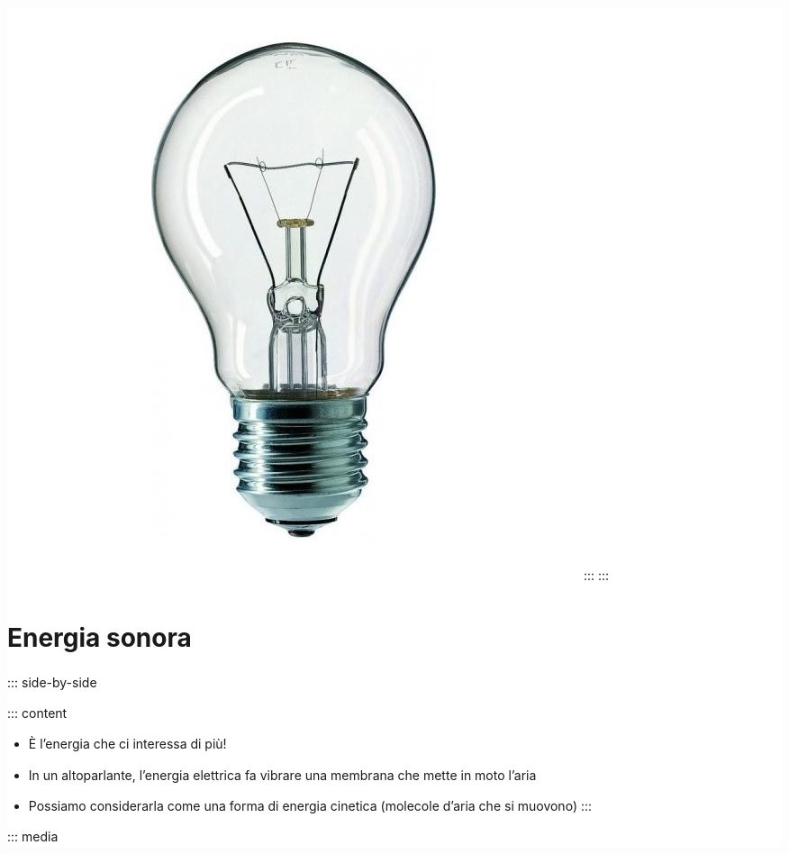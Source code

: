 ![](media/lampadina.jpg)
:::
:::

# Energia sonora

::: side-by-side

::: content
-   È l’energia che ci interessa di più!

-   In un altoparlante, l’energia elettrica fa vibrare una membrana che mette in moto l’aria

-   Possiamo considerarla come una forma di energia cinetica (molecole d’aria che si muovono)
:::

::: media
